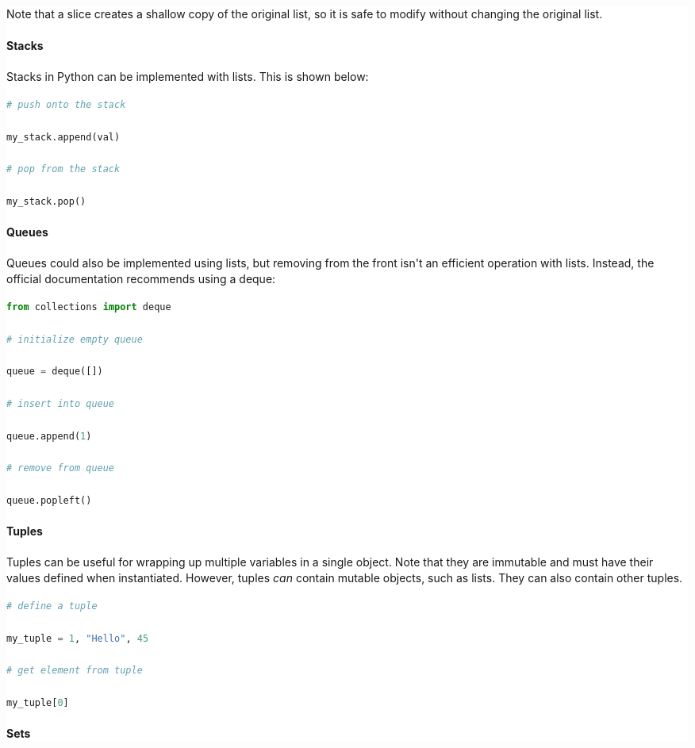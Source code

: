 Note that a slice creates a shallow copy of the original list, so it is safe to modify without changing the original list.

#### Stacks

Stacks in Python can be implemented with lists. This is shown below:

```python
# push onto the stack

my_stack.append(val)

# pop from the stack

my_stack.pop()
```

#### Queues

Queues could also be implemented using lists, but removing from the front isn't an efficient operation with lists. Instead, the official documentation recommends using a deque:

```python
from collections import deque

# initialize empty queue

queue = deque([])

# insert into queue

queue.append(1)

# remove from queue

queue.popleft()
```

#### Tuples

Tuples can be useful for wrapping up multiple variables in a single object. Note that they are immutable and must have their values defined when instantiated. However, tuples _can_ contain mutable objects, such as lists. They can also contain other tuples.

```python
# define a tuple

my_tuple = 1, "Hello", 45

# get element from tuple

my_tuple[0]
```

#### Sets

